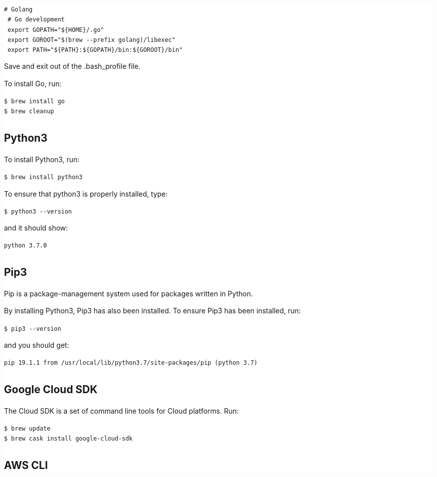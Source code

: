 ```
# Golang
 # Go development
 export GOPATH="${HOME}/.go"
 export GOROOT="$(brew --prefix golang)/libexec"
 export PATH="${PATH}:${GOPATH}/bin:${GOROOT}/bin"
```
Save and exit out of the .bash_profile file. 

To install Go, run:

```
$ brew install go
$ brew cleanup
```


## Python3

To install Python3, run:

```
$ brew install python3
```
To ensure that python3 is properly installed, type:

```
$ python3 --version
```
and it should show:

```
python 3.7.0
```
## Pip3

Pip is a package-management system used for packages written in Python.

By installing Python3, Pip3 has also been installed. To ensure Pip3 has been installed, run:

```
$ pip3 --version
```
and you should get:

```
pip 19.1.1 from /usr/local/lib/python3.7/site-packages/pip (python 3.7)
```
## Google Cloud SDK

The Cloud SDK is a set of command line tools for Cloud platforms. Run:

```
$ brew update
$ brew cask install google-cloud-sdk
```

## AWS CLI
